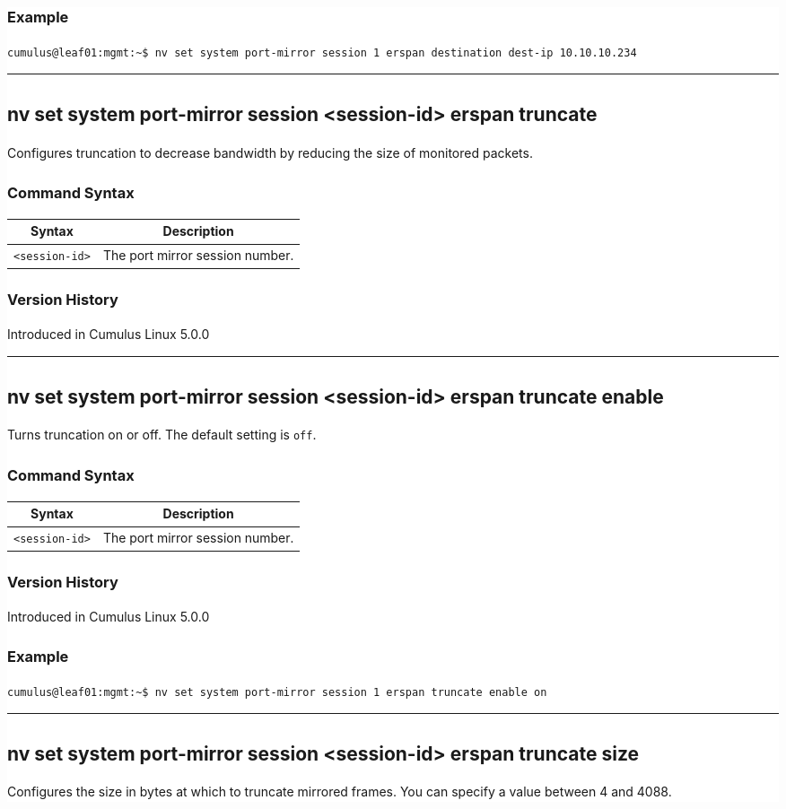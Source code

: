 ### Example

```
cumulus@leaf01:mgmt:~$ nv set system port-mirror session 1 erspan destination dest-ip 10.10.10.234
```

- - -

## nv set system port-mirror session \<session-id\> erspan truncate

Configures truncation to decrease bandwidth by reducing the size of monitored packets.

### Command Syntax

| Syntax |  Description   |
| ---------  | -------------- |
| `<session-id>` | The port mirror session number. |

### Version History

Introduced in Cumulus Linux 5.0.0

- - -

## nv set system port-mirror session \<session-id\> erspan truncate enable

Turns truncation on or off. The default setting is `off`.

### Command Syntax

| Syntax |  Description   |
| ---------  | -------------- |
| `<session-id>` | The port mirror session number. |

### Version History

Introduced in Cumulus Linux 5.0.0

### Example

```
cumulus@leaf01:mgmt:~$ nv set system port-mirror session 1 erspan truncate enable on
```

- - -

## nv set system port-mirror session \<session-id\> erspan truncate size

Configures the size in bytes at which to truncate mirrored frames. You can specify a value between 4 and 4088.
